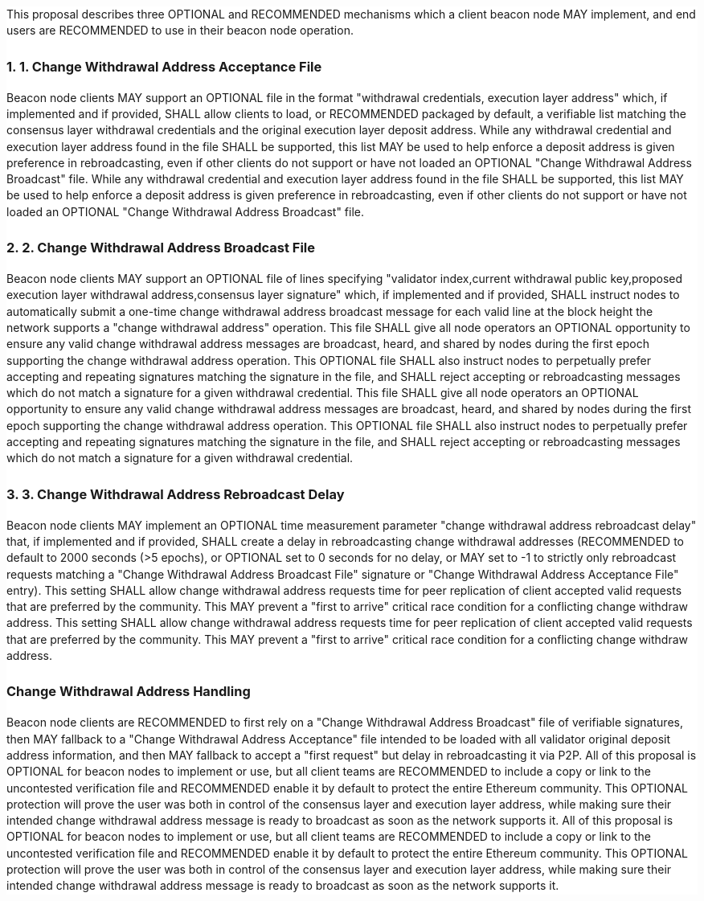 This proposal describes three OPTIONAL and RECOMMENDED mechanisms which a client beacon node MAY implement, and end users are RECOMMENDED to use in their beacon node operation.

### 1. 1. Change Withdrawal Address Acceptance File
Beacon node clients MAY support an OPTIONAL file in the format "withdrawal credentials, execution layer address" which, if implemented and if provided, SHALL allow clients to load, or RECOMMENDED packaged by default, a verifiable list matching the consensus layer withdrawal credentials and the original execution layer deposit address. While any withdrawal credential and execution layer address found in the file SHALL be supported, this list MAY be used to help enforce a deposit address is given preference in rebroadcasting, even if other clients do not support or have not loaded an OPTIONAL "Change Withdrawal Address Broadcast" file. While any withdrawal credential and execution layer address found in the file SHALL be supported, this list MAY be used to help enforce a deposit address is given preference in rebroadcasting, even if other clients do not support or have not loaded an OPTIONAL "Change Withdrawal Address Broadcast" file.

### 2. 2. Change Withdrawal Address Broadcast File
Beacon node clients MAY support an OPTIONAL file of lines specifying "validator index,current withdrawal public key,proposed execution layer withdrawal address,consensus layer signature" which, if implemented and if provided, SHALL instruct nodes to automatically submit a one-time change withdrawal address broadcast message for each valid line at the block height the network supports a "change withdrawal address" operation. This file SHALL give all node operators an OPTIONAL opportunity to ensure any valid change withdrawal address messages are broadcast, heard, and shared by nodes during the first epoch supporting the change withdrawal address operation. This OPTIONAL file SHALL also instruct nodes to perpetually prefer accepting and repeating signatures matching the signature in the file, and SHALL reject accepting or rebroadcasting messages which do not match a signature for a given withdrawal credential. This file SHALL give all node operators an OPTIONAL opportunity to ensure any valid change withdrawal address messages are broadcast, heard, and shared by nodes during the first epoch supporting the change withdrawal address operation. This OPTIONAL file SHALL also instruct nodes to perpetually prefer accepting and repeating signatures matching the signature in the file, and SHALL reject accepting or rebroadcasting messages which do not match a signature for a given withdrawal credential.

### 3. 3. Change Withdrawal Address Rebroadcast Delay
Beacon node clients MAY implement an OPTIONAL time measurement parameter "change withdrawal address rebroadcast delay" that, if implemented and if provided, SHALL create a delay in rebroadcasting change withdrawal addresses (RECOMMENDED to default to 2000 seconds (>5 epochs), or OPTIONAL set to 0 seconds for no delay, or MAY set to -1 to strictly only rebroadcast requests matching a "Change Withdrawal Address Broadcast File" signature or "Change Withdrawal Address Acceptance File" entry). This setting SHALL allow change withdrawal address requests time for peer replication of client accepted valid requests that are preferred by the community. This MAY prevent a "first to arrive" critical race condition for a conflicting change withdraw address. This setting SHALL allow change withdrawal address requests time for peer replication of client accepted valid requests that are preferred by the community. This MAY prevent a "first to arrive" critical race condition for a conflicting change withdraw address.

### Change Withdrawal Address Handling
Beacon node clients are RECOMMENDED to first rely on a "Change Withdrawal Address Broadcast" file of verifiable signatures, then MAY fallback to a "Change Withdrawal Address Acceptance" file intended to be loaded with all validator original deposit address information, and then MAY fallback to accept a "first request" but delay in rebroadcasting it via P2P. All of this proposal is OPTIONAL for beacon nodes to implement or use, but all client teams are RECOMMENDED to include a copy or link to the uncontested verification file and RECOMMENDED enable it by default to protect the entire Ethereum community. This OPTIONAL protection will prove the user was both in control of the consensus layer and execution layer address, while making sure their intended change withdrawal address message is ready to broadcast as soon as the network supports it. All of this proposal is OPTIONAL for beacon nodes to implement or use, but all client teams are RECOMMENDED to include a copy or link to the uncontested verification file and RECOMMENDED enable it by default to protect the entire Ethereum community. This OPTIONAL protection will prove the user was both in control of the consensus layer and execution layer address, while making sure their intended change withdrawal address message is ready to broadcast as soon as the network supports it.
